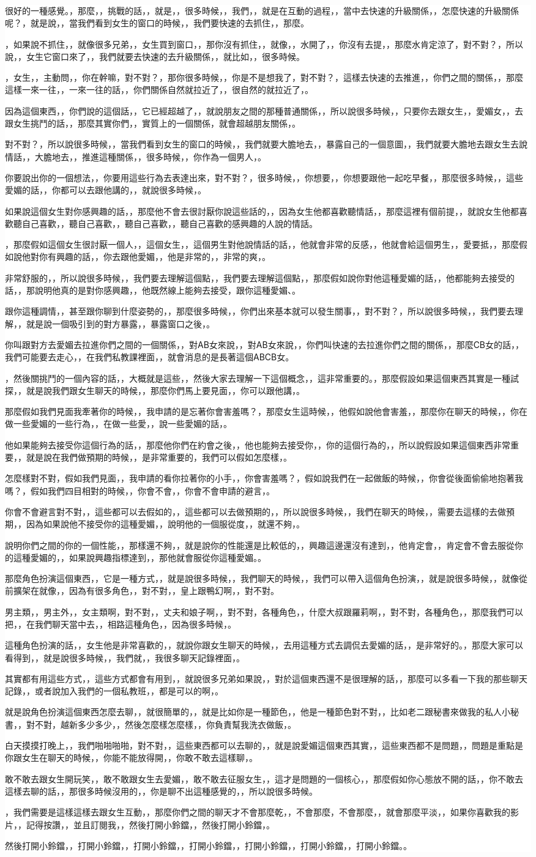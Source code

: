 很好的一種感覺。，那麼，，挑戰的話，，就是，，很多時候，，我們，，就是在互動的過程，，當中去快速的升級關係，，怎麼快速的升級關係呢？，就是說，，當我們看到女生的窗口的時候，，我們要快速的去抓住，，那麼。

，如果說不抓住，，就像很多兄弟，，女生買到窗口，，那你沒有抓住，，就像，，水開了，，你沒有去提，，那麼水肯定涼了，對不對？，所以說，，女生它窗口來了，，我們就要去快速的去升級關係，，就比如，，很多時候。

，女生，，主動問，，你在幹嘛，對不對？，那你很多時候，，你是不是想我了，對不對？，這樣去快速的去推進，，你們之間的關係，，那麼這樣一來一往，，一來一往的話，，你們關係自然就拉近了，，很自然的就拉近了，。

因為這個東西，，你們說的這個話，，它已經超越了，，就說朋友之間的那種普通關係，，所以說很多時候，，只要你去跟女生，，愛媚女，，去跟女生挑鬥的話，，那麼其實你們，，實質上的一個關係，就會超越朋友關係，。

對不對？，所以說很多時候，，當我們看到女生的窗口的時候，，我們就要大膽地去，，暴露自己的一個意圖，，我們就要大膽地去跟女生去說情話，，大膽地去，，推進這種關係，，很多時候，，你作為一個男人，。

你要說出你的一個想法，，你要用這些行為去表達出來，對不對？，很多時候，，你想要，，你想要跟他一起吃早餐，，那麼很多時候，，這些愛媚的話，，你都可以去跟他講的，，就說很多時候，。

如果說這個女生對你感興趣的話，，那麼他不會去很討厭你說這些話的，，因為女生他都喜歡聽情話，，那麼這裡有個前提，，就說女生他都喜歡聽自己喜歡，，聽自己喜歡，，聽自己喜歡，，聽自己喜歡的感興趣的人說的情話。

，那麼假如這個女生很討厭一個人，，這個女生，，這個男生對他說情話的話，，他就會非常的反感，，他就會給這個男生，，愛要抵，，那麼假如說他對你有興趣的話，，你去跟他愛媚，，他是非常的，，非常的爽，。

非常舒服的，，所以說很多時候，，我們要去理解這個點，，我們要去理解這個點，，那麼假如說你對他這種愛媚的話，，他都能夠去接受的話，，那說明他真的是對你感興趣，，他既然線上能夠去接受，跟你這種愛媚、。

跟你這種調情，，甚至跟你聊到什麼姿勢的，，那麼很多時候，，你們出來基本就可以發生關事，，對不對？，所以說很多時候，，我們要去理解，，就是說一個吸引到的對方暴露，，暴露窗口之後，。

你叫跟對方去愛媚去拉進你們之間的一個關係，，對AB女來說，，對AB女來說，，你們叫快速的去拉進你們之間的關係，，那麼CB女的話，，我們可能要去走心，，在我們私教課裡面，，就會消息的是長著這個ABCB女。

，然後關挑鬥的一個內容的話，，大概就是這些，，然後大家去理解一下這個概念，，這非常重要的。，那麼假設如果這個東西其實是一種試探，，就是說我們跟女生聊天的時候，，那麼你們馬上要見面，，你可以跟他講，。

那麼假如我們見面我牽著你的時候，，我申請的是忘著你會害羞嗎？，那麼女生這時候，，他假如說他會害羞，，那麼你在聊天的時候，，你在做一些愛媚的一些行為，，在做一些愛，，說一些愛媚的話，。

他如果能夠去接受你這個行為的話，，那麼他你們在約會之後，，他也能夠去接受你，，你的這個行為的，，所以說假設如果這個東西非常重要，，就是說在我們做預期的時候，，是非常重要的，我們可以假如怎麼樣，。

怎麼樣對不對，假如我們見面，，我申請的看你拉著你的小手，，你會害羞嗎？，假如說我們在一起做飯的時候，，你會從後面偷偷地抱著我嗎？，假如我們四目相對的時候，，你會不會，，你會不會申請的避言，。

你會不會避言對不對，，這些都可以去假如的，，這些都可以去做預期的，，所以說很多時候，，我們在聊天的時候，，需要去這樣的去做預期，，因為如果說他不接受你的這種愛媚，，說明他的一個服從度，，就還不夠，。

說明你們之間的你的一個性能，，那樣還不夠，，就是說你的性能還是比較低的，，興趣這邊還沒有達到，，他肯定會，，肯定會不會去服從你的這種愛媚的，，如果說興趣指標達到，，那他就會服從你這種愛媚。。

那麼角色扮演這個東西，，它是一種方式，，就是說很多時候，，我們聊天的時候，，我們可以帶入這個角色扮演，，就是說很多時候，，就像從前擴架在就像，，因為有很多角色，，對不對，，皇上跟鴨幻啊，，對不對。

男主類，，男主外，，女主類啊，對不對，，丈夫和娘子啊，，對不對，各種角色，，什麼大叔跟羅莉啊，，對不對，各種角色，，那麼我們可以把，，在我們聊天當中去，，相路這種角色，，因為很多時候，。

這種角色扮演的話，，女生他是非常喜歡的，，就說你跟女生聊天的時候，，去用這種方式去調侃去愛媚的話，，是非常好的。，那麼大家可以看得到，，就是說很多時候，，我們就，，我很多聊天記錄裡面，。

其實都有用這些方式，，這些方式都會有用到，，就說很多兄弟如果說，，對於這個東西還不是很理解的話，，那麼可以多看一下我的那些聊天記錄，，或者說加入我們的一個私教班，，都是可以的啊，。

就是說角色扮演這個東西怎麼去聊，，就很簡單的，，就是比如你是一種節色，，他是一種節色對不對，，比如老二跟秘書來做我的私人小秘書，，對不對，越新多少多少，，然後怎麼樣怎麼樣，，你負責幫我洗衣做飯，。

白天摸摸打晚上，，我們啪啪啪啪，對不對，，這些東西都可以去聊的，，就是說愛媚這個東西其實，，這些東西都不是問題，，問題是重點是你跟女生在聊天的時候，，你能不能放得開，，你敢不敢去這樣聊，。

敢不敢去跟女生開玩笑，，敢不敢跟女生去愛媚，，敢不敢去征服女生，，這才是問題的一個核心，，那麼假如你心態放不開的話，，你不敢去這樣去聊的話，，那很多時候沒用的，，你是聊不出這種感覺的，，所以說很多時候。

，我們需要是這樣這樣去跟女生互動，，那麼你們之間的聊天才不會那麼乾，，不會那麼，不會那麼，，就會那麼平淡，，如果你喜歡我的影片，，記得按讚，，並且訂閱我，，然後打開小鈴鐺，，然後打開小鈴鐺，。

然後打開小鈴鐺，，打開小鈴鐺，，打開小鈴鐺，，打開小鈴鐺，，打開小鈴鐺，，打開小鈴鐺，，打開小鈴鐺。。